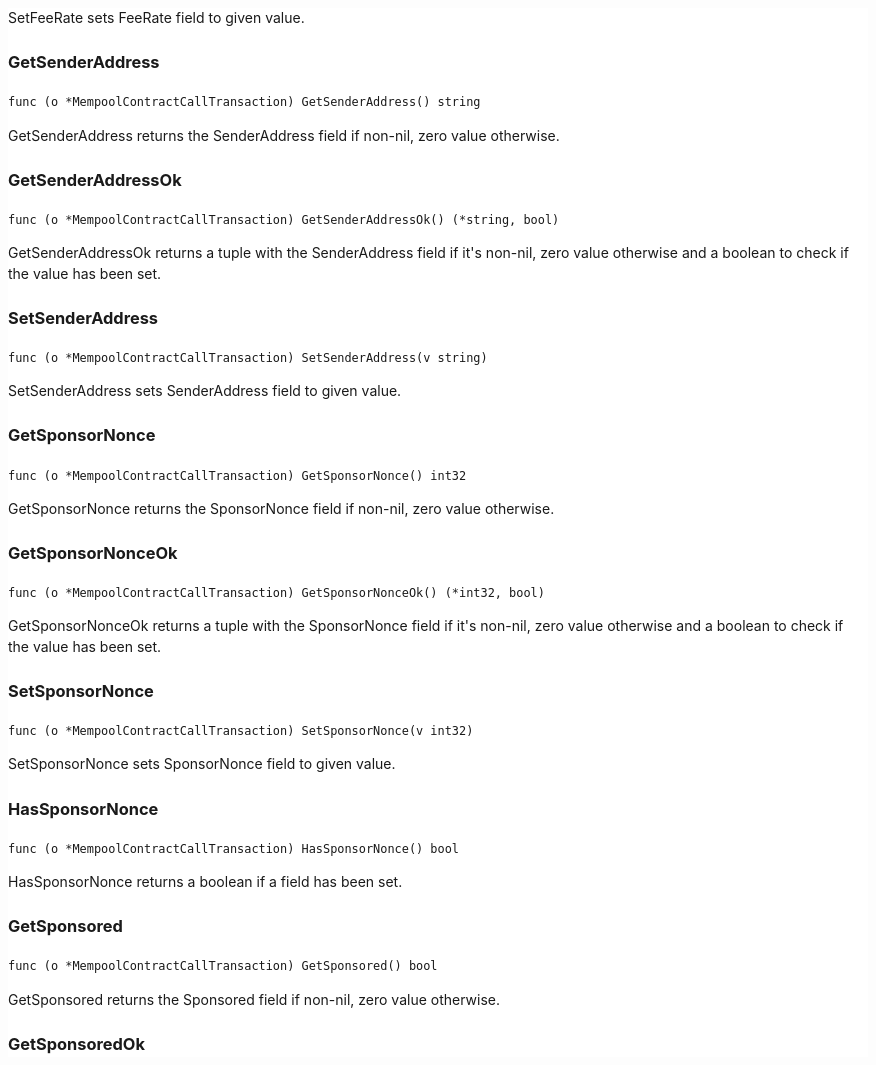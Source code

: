 SetFeeRate sets FeeRate field to given value.


### GetSenderAddress

`func (o *MempoolContractCallTransaction) GetSenderAddress() string`

GetSenderAddress returns the SenderAddress field if non-nil, zero value otherwise.

### GetSenderAddressOk

`func (o *MempoolContractCallTransaction) GetSenderAddressOk() (*string, bool)`

GetSenderAddressOk returns a tuple with the SenderAddress field if it's non-nil, zero value otherwise
and a boolean to check if the value has been set.

### SetSenderAddress

`func (o *MempoolContractCallTransaction) SetSenderAddress(v string)`

SetSenderAddress sets SenderAddress field to given value.


### GetSponsorNonce

`func (o *MempoolContractCallTransaction) GetSponsorNonce() int32`

GetSponsorNonce returns the SponsorNonce field if non-nil, zero value otherwise.

### GetSponsorNonceOk

`func (o *MempoolContractCallTransaction) GetSponsorNonceOk() (*int32, bool)`

GetSponsorNonceOk returns a tuple with the SponsorNonce field if it's non-nil, zero value otherwise
and a boolean to check if the value has been set.

### SetSponsorNonce

`func (o *MempoolContractCallTransaction) SetSponsorNonce(v int32)`

SetSponsorNonce sets SponsorNonce field to given value.

### HasSponsorNonce

`func (o *MempoolContractCallTransaction) HasSponsorNonce() bool`

HasSponsorNonce returns a boolean if a field has been set.

### GetSponsored

`func (o *MempoolContractCallTransaction) GetSponsored() bool`

GetSponsored returns the Sponsored field if non-nil, zero value otherwise.

### GetSponsoredOk
